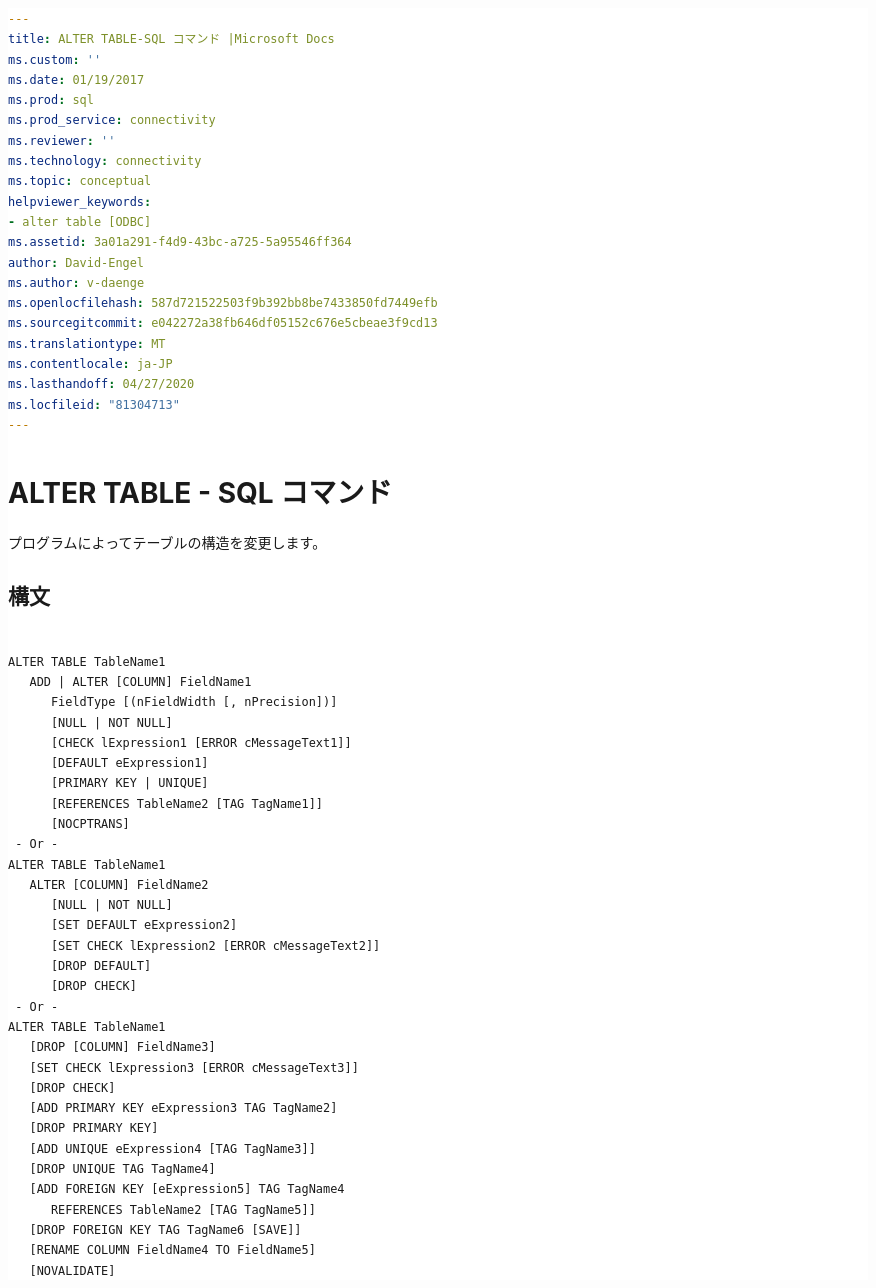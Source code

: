 ```yaml
---
title: ALTER TABLE-SQL コマンド |Microsoft Docs
ms.custom: ''
ms.date: 01/19/2017
ms.prod: sql
ms.prod_service: connectivity
ms.reviewer: ''
ms.technology: connectivity
ms.topic: conceptual
helpviewer_keywords:
- alter table [ODBC]
ms.assetid: 3a01a291-f4d9-43bc-a725-5a95546ff364
author: David-Engel
ms.author: v-daenge
ms.openlocfilehash: 587d721522503f9b392bb8be7433850fd7449efb
ms.sourcegitcommit: e042272a38fb646df05152c676e5cbeae3f9cd13
ms.translationtype: MT
ms.contentlocale: ja-JP
ms.lasthandoff: 04/27/2020
ms.locfileid: "81304713"
---
```

# <a name="alter-table---sql-command"></a>ALTER TABLE - SQL コマンド
プログラムによってテーブルの構造を変更します。  
  
## <a name="syntax"></a>構文  
  
```  
  
ALTER TABLE TableName1  
   ADD | ALTER [COLUMN] FieldName1  
      FieldType [(nFieldWidth [, nPrecision])]  
      [NULL | NOT NULL]  
      [CHECK lExpression1 [ERROR cMessageText1]]  
      [DEFAULT eExpression1]  
      [PRIMARY KEY | UNIQUE]  
      [REFERENCES TableName2 [TAG TagName1]]  
      [NOCPTRANS]  
 - Or -  
ALTER TABLE TableName1  
   ALTER [COLUMN] FieldName2  
      [NULL | NOT NULL]  
      [SET DEFAULT eExpression2]  
      [SET CHECK lExpression2 [ERROR cMessageText2]]  
      [DROP DEFAULT]  
      [DROP CHECK]  
 - Or -  
ALTER TABLE TableName1  
   [DROP [COLUMN] FieldName3]  
   [SET CHECK lExpression3 [ERROR cMessageText3]]  
   [DROP CHECK]  
   [ADD PRIMARY KEY eExpression3 TAG TagName2]  
   [DROP PRIMARY KEY]  
   [ADD UNIQUE eExpression4 [TAG TagName3]]  
   [DROP UNIQUE TAG TagName4]  
   [ADD FOREIGN KEY [eExpression5] TAG TagName4  
      REFERENCES TableName2 [TAG TagName5]]  
   [DROP FOREIGN KEY TAG TagName6 [SAVE]]  
   [RENAME COLUMN FieldName4 TO FieldName5]  
   [NOVALIDATE]  
```